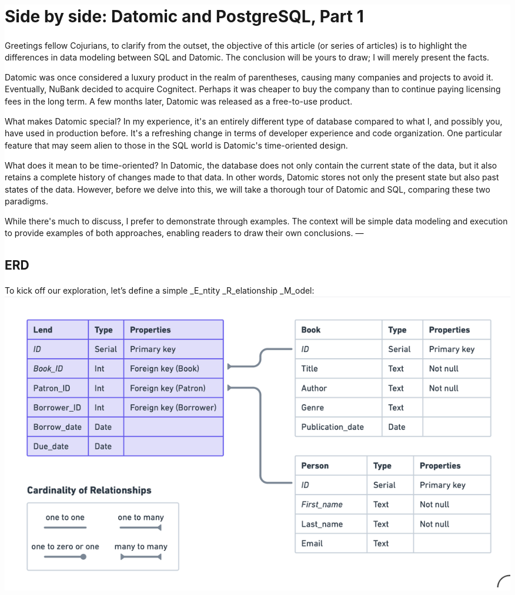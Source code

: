 # Side by side: Datomic and PostgreSQL, Part 1

Greetings fellow Cojurians, to clarify from the outset, the objective of this article (or series of articles) is to highlight the differences in data modeling between SQL and Datomic. The conclusion will be yours to draw; I will merely present the facts.

Datomic was once considered a luxury product in the realm of parentheses, causing many companies and projects to avoid it. Eventually, NuBank decided to acquire Cognitect. Perhaps it was cheaper to buy the company than to continue paying licensing fees in the long term. A few months later, Datomic was released as a free-to-use product. 

What makes Datomic special? In my experience, it's an entirely different type of database compared to what I, and possibly you, have used in production before. It's a refreshing change in terms of developer experience and code organization. One particular feature that may seem alien to those in the SQL world is Datomic's time-oriented design. 

What does it mean to be time-oriented? In Datomic, the database does not only contain the current state of the data, but it also retains a complete history of changes made to that data. In other words, Datomic stores not only the present state but also past states of the data. However, before we delve into this, we will take a thorough tour of Datomic and SQL, comparing these two paradigms.

While there's much to discuss, I prefer to demonstrate through examples. The context will be simple data modeling and execution to provide examples of both approaches, enabling readers to draw their own conclusions.
— 
## ERD
To kick off our exploration, let’s define a simple _E_ntity _R_elationship _M_odel:
![](ERD.png)
